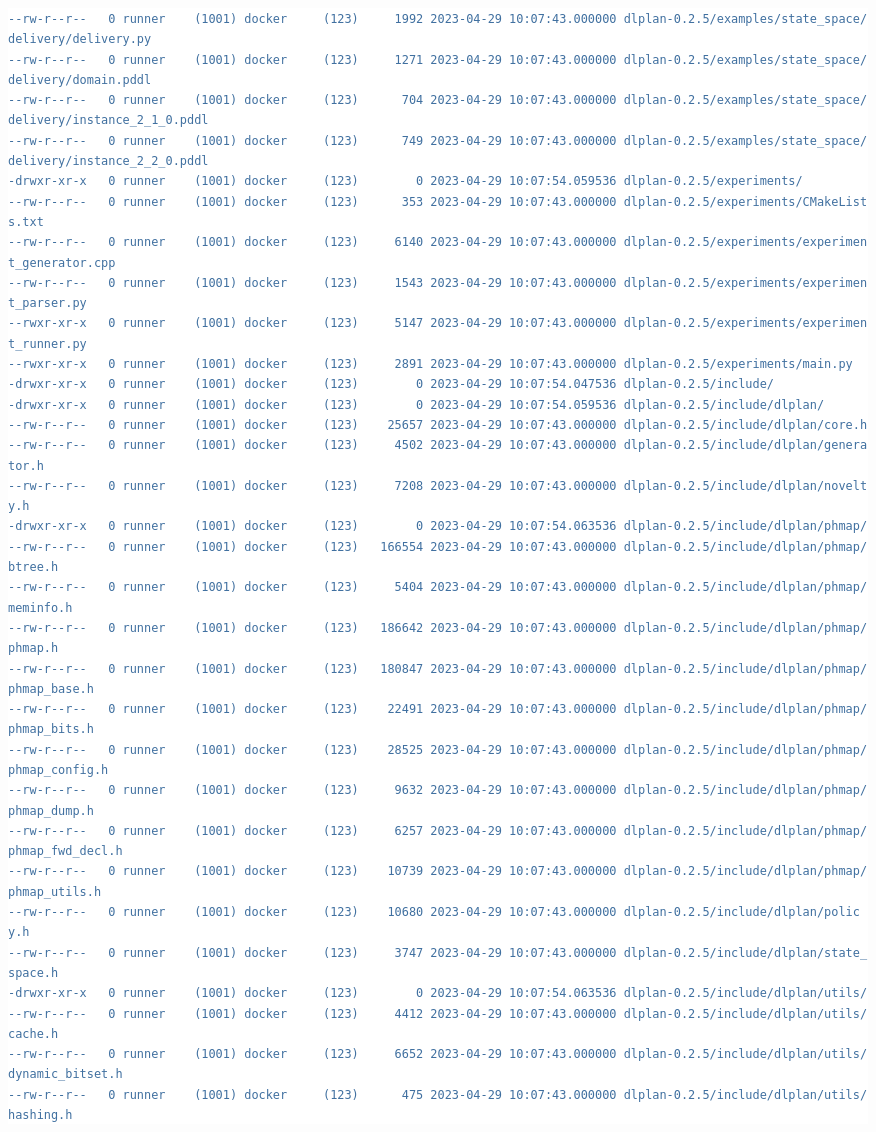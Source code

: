 ```diff
--rw-r--r--   0 runner    (1001) docker     (123)     1992 2023-04-29 10:07:43.000000 dlplan-0.2.5/examples/state_space/delivery/delivery.py
--rw-r--r--   0 runner    (1001) docker     (123)     1271 2023-04-29 10:07:43.000000 dlplan-0.2.5/examples/state_space/delivery/domain.pddl
--rw-r--r--   0 runner    (1001) docker     (123)      704 2023-04-29 10:07:43.000000 dlplan-0.2.5/examples/state_space/delivery/instance_2_1_0.pddl
--rw-r--r--   0 runner    (1001) docker     (123)      749 2023-04-29 10:07:43.000000 dlplan-0.2.5/examples/state_space/delivery/instance_2_2_0.pddl
-drwxr-xr-x   0 runner    (1001) docker     (123)        0 2023-04-29 10:07:54.059536 dlplan-0.2.5/experiments/
--rw-r--r--   0 runner    (1001) docker     (123)      353 2023-04-29 10:07:43.000000 dlplan-0.2.5/experiments/CMakeLists.txt
--rw-r--r--   0 runner    (1001) docker     (123)     6140 2023-04-29 10:07:43.000000 dlplan-0.2.5/experiments/experiment_generator.cpp
--rw-r--r--   0 runner    (1001) docker     (123)     1543 2023-04-29 10:07:43.000000 dlplan-0.2.5/experiments/experiment_parser.py
--rwxr-xr-x   0 runner    (1001) docker     (123)     5147 2023-04-29 10:07:43.000000 dlplan-0.2.5/experiments/experiment_runner.py
--rwxr-xr-x   0 runner    (1001) docker     (123)     2891 2023-04-29 10:07:43.000000 dlplan-0.2.5/experiments/main.py
-drwxr-xr-x   0 runner    (1001) docker     (123)        0 2023-04-29 10:07:54.047536 dlplan-0.2.5/include/
-drwxr-xr-x   0 runner    (1001) docker     (123)        0 2023-04-29 10:07:54.059536 dlplan-0.2.5/include/dlplan/
--rw-r--r--   0 runner    (1001) docker     (123)    25657 2023-04-29 10:07:43.000000 dlplan-0.2.5/include/dlplan/core.h
--rw-r--r--   0 runner    (1001) docker     (123)     4502 2023-04-29 10:07:43.000000 dlplan-0.2.5/include/dlplan/generator.h
--rw-r--r--   0 runner    (1001) docker     (123)     7208 2023-04-29 10:07:43.000000 dlplan-0.2.5/include/dlplan/novelty.h
-drwxr-xr-x   0 runner    (1001) docker     (123)        0 2023-04-29 10:07:54.063536 dlplan-0.2.5/include/dlplan/phmap/
--rw-r--r--   0 runner    (1001) docker     (123)   166554 2023-04-29 10:07:43.000000 dlplan-0.2.5/include/dlplan/phmap/btree.h
--rw-r--r--   0 runner    (1001) docker     (123)     5404 2023-04-29 10:07:43.000000 dlplan-0.2.5/include/dlplan/phmap/meminfo.h
--rw-r--r--   0 runner    (1001) docker     (123)   186642 2023-04-29 10:07:43.000000 dlplan-0.2.5/include/dlplan/phmap/phmap.h
--rw-r--r--   0 runner    (1001) docker     (123)   180847 2023-04-29 10:07:43.000000 dlplan-0.2.5/include/dlplan/phmap/phmap_base.h
--rw-r--r--   0 runner    (1001) docker     (123)    22491 2023-04-29 10:07:43.000000 dlplan-0.2.5/include/dlplan/phmap/phmap_bits.h
--rw-r--r--   0 runner    (1001) docker     (123)    28525 2023-04-29 10:07:43.000000 dlplan-0.2.5/include/dlplan/phmap/phmap_config.h
--rw-r--r--   0 runner    (1001) docker     (123)     9632 2023-04-29 10:07:43.000000 dlplan-0.2.5/include/dlplan/phmap/phmap_dump.h
--rw-r--r--   0 runner    (1001) docker     (123)     6257 2023-04-29 10:07:43.000000 dlplan-0.2.5/include/dlplan/phmap/phmap_fwd_decl.h
--rw-r--r--   0 runner    (1001) docker     (123)    10739 2023-04-29 10:07:43.000000 dlplan-0.2.5/include/dlplan/phmap/phmap_utils.h
--rw-r--r--   0 runner    (1001) docker     (123)    10680 2023-04-29 10:07:43.000000 dlplan-0.2.5/include/dlplan/policy.h
--rw-r--r--   0 runner    (1001) docker     (123)     3747 2023-04-29 10:07:43.000000 dlplan-0.2.5/include/dlplan/state_space.h
-drwxr-xr-x   0 runner    (1001) docker     (123)        0 2023-04-29 10:07:54.063536 dlplan-0.2.5/include/dlplan/utils/
--rw-r--r--   0 runner    (1001) docker     (123)     4412 2023-04-29 10:07:43.000000 dlplan-0.2.5/include/dlplan/utils/cache.h
--rw-r--r--   0 runner    (1001) docker     (123)     6652 2023-04-29 10:07:43.000000 dlplan-0.2.5/include/dlplan/utils/dynamic_bitset.h
--rw-r--r--   0 runner    (1001) docker     (123)      475 2023-04-29 10:07:43.000000 dlplan-0.2.5/include/dlplan/utils/hashing.h
```